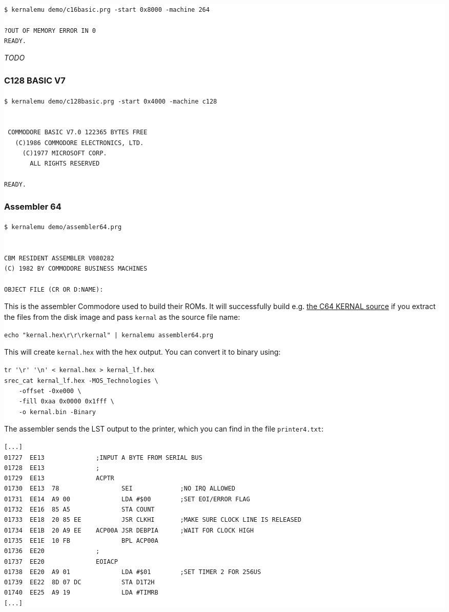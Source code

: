 	$ kernalemu demo/c16basic.prg -start 0x8000 -machine 264

	?OUT OF MEMORY ERROR IN 0
	READY.

*TODO*

### C128 BASIC V7

	$ kernalemu demo/c128basic.prg -start 0x4000 -machine c128


	 COMMODORE BASIC V7.0 122365 BYTES FREE
	   (C)1986 COMMODORE ELECTRONICS, LTD.
		 (C)1977 MICROSOFT CORP.
		   ALL RIGHTS RESERVED

	READY.

### Assembler 64

	$ kernalemu demo/assembler64.prg


	CBM RESIDENT ASSEMBLER V080282
	(C) 1982 BY COMMODORE BUSINESS MACHINES

	OBJECT FILE (CR OR D:NAME):

This is the assembler Commodore used to build their ROMs. It will successfully build e.g. [the C64 KERNAL source](https://www.pagetable.com/?p=894) if you extract the files from the disk image and pass `kernal` as the source file name:

	echo "kernal.hex\r\r\rkernal" | kernalemu assembler64.prg

This will create `kernal.hex` with the hex output. You can convert it to binary using:

	tr '\r' '\n' < kernal.hex > kernal_lf.hex
	srec_cat kernal_lf.hex -MOS_Technologies \
	    -offset -0xe000 \
	    -fill 0xaa 0x0000 0x1fff \
	    -o kernal.bin -Binary

The assembler sends the LST output to the printer, which you can find in the file `printer4.txt`:

	[...]
	01727  EE13              ;INPUT A BYTE FROM SERIAL BUS
	01728  EE13              ;
	01729  EE13              ACPTR
	01730  EE13  78                 SEI             ;NO IRQ ALLOWED
	01731  EE14  A9 00              LDA #$00        ;SET EOI/ERROR FLAG
	01732  EE16  85 A5              STA COUNT
	01733  EE18  20 85 EE           JSR CLKHI       ;MAKE SURE CLOCK LINE IS RELEASED
	01734  EE1B  20 A9 EE    ACP00A JSR DEBPIA      ;WAIT FOR CLOCK HIGH
	01735  EE1E  10 FB              BPL ACP00A
	01736  EE20              ;
	01737  EE20              EOIACP
	01738  EE20  A9 01              LDA #$01        ;SET TIMER 2 FOR 256US
	01739  EE22  8D 07 DC           STA D1T2H
	01740  EE25  A9 19              LDA #TIMRB
	[...]
